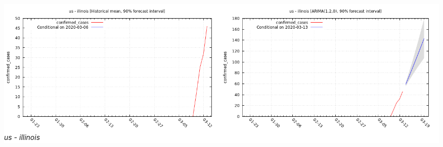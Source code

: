 <img src="./figures/forecast_maxhorizon_7_us_illinois_expost.png" width="425"/> <img src="./figures/forecast_maxhorizon_7_us_illinois.png" width="425"/>
<em>us - illinois</em>

